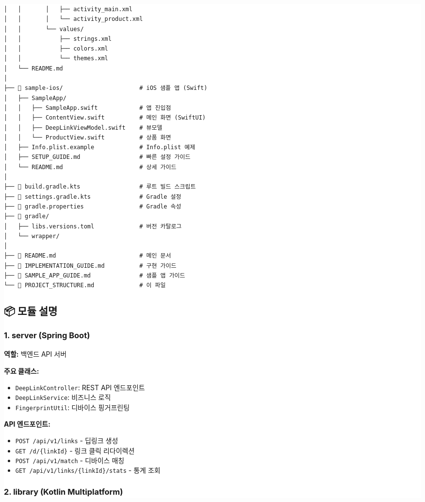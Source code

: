 ```
│   │       │   ├── activity_main.xml
│   │       │   └── activity_product.xml
│   │       └── values/
│   │           ├── strings.xml
│   │           ├── colors.xml
│   │           └── themes.xml
│   └── README.md
│
├── 📂 sample-ios/                      # iOS 샘플 앱 (Swift)
│   ├── SampleApp/
│   │   ├── SampleApp.swift            # 앱 진입점
│   │   ├── ContentView.swift          # 메인 화면 (SwiftUI)
│   │   ├── DeepLinkViewModel.swift    # 뷰모델
│   │   └── ProductView.swift          # 상품 화면
│   ├── Info.plist.example             # Info.plist 예제
│   ├── SETUP_GUIDE.md                 # 빠른 설정 가이드
│   └── README.md                      # 상세 가이드
│
├── 📄 build.gradle.kts                 # 루트 빌드 스크립트
├── 📄 settings.gradle.kts              # Gradle 설정
├── 📄 gradle.properties                # Gradle 속성
├── 📂 gradle/
│   ├── libs.versions.toml             # 버전 카탈로그
│   └── wrapper/
│
├── 📄 README.md                        # 메인 문서
├── 📄 IMPLEMENTATION_GUIDE.md          # 구현 가이드
├── 📄 SAMPLE_APP_GUIDE.md              # 샘플 앱 가이드
└── 📄 PROJECT_STRUCTURE.md             # 이 파일

```

## 📦 모듈 설명

### 1. server (Spring Boot)

**역할:** 백엔드 API 서버

**주요 클래스:**
- `DeepLinkController`: REST API 엔드포인트
- `DeepLinkService`: 비즈니스 로직
- `FingerprintUtil`: 디바이스 핑거프린팅

**API 엔드포인트:**
- `POST /api/v1/links` - 딥링크 생성
- `GET /d/{linkId}` - 링크 클릭 리다이렉션
- `POST /api/v1/match` - 디바이스 매칭
- `GET /api/v1/links/{linkId}/stats` - 통계 조회

### 2. library (Kotlin Multiplatform)
